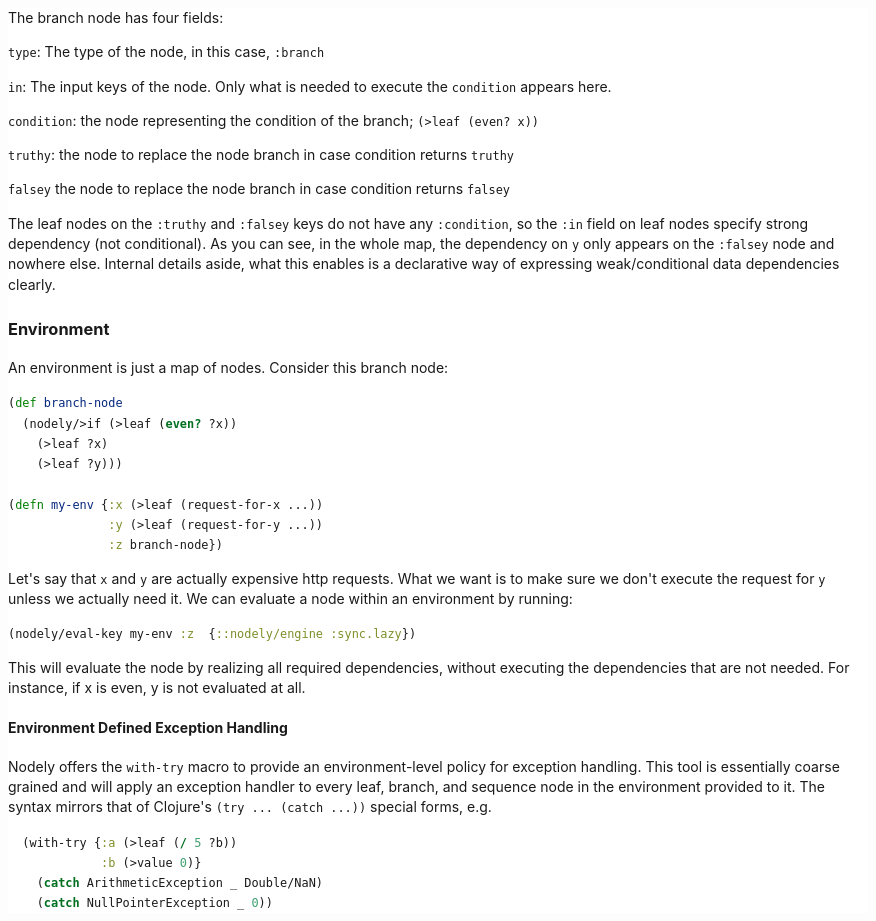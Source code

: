 The branch node has four fields: 

`type`: The type of the node, in this case, `:branch`

`in`: The input keys of the node. Only what is needed to execute the `condition` appears here.

`condition`: the node representing the condition of the branch; `(>leaf (even? x))`

`truthy`: the node to replace the node branch in case condition returns `truthy`

`falsey` the node to replace the node branch in case condition returns `falsey`

The leaf nodes on the `:truthy` and `:falsey` keys do not have any `:condition`, so the `:in` field on leaf nodes specify strong dependency (not conditional). As you can see, in the whole map, the dependency on `y` only appears on the `:falsey` node and nowhere else. Internal details aside, what this enables is a declarative way of expressing weak/conditional data dependencies clearly. 

### Environment

An environment is just a map of nodes. Consider this branch node:

```clojure
(def branch-node 
  (nodely/>if (>leaf (even? ?x))
    (>leaf ?x)
    (>leaf ?y)))
    
(defn my-env {:x (>leaf (request-for-x ...))
              :y (>leaf (request-for-y ...))
              :z branch-node})
```

Let's say that `x` and `y` are actually expensive http requests. What we want is to make sure we don't execute the request for `y` unless we actually need it. We can evaluate a node within an environment by running:

```clojure
(nodely/eval-key my-env :z  {::nodely/engine :sync.lazy})
```

This will evaluate the node by realizing all required dependencies, without executing the dependencies that are not needed. For instance, if x is even, y is not evaluated at all.

#### Environment Defined Exception Handling

Nodely offers the `with-try` macro to provide an environment-level
policy for exception handling. This tool is essentially coarse grained
and will apply an exception handler to every leaf, branch, and
sequence node in the environment provided to it. The syntax mirrors
that of Clojure's `(try ... (catch ...))` special forms, e.g.

```clojure
  (with-try {:a (>leaf (/ 5 ?b))
             :b (>value 0)}
    (catch ArithmeticException _ Double/NaN)
    (catch NullPointerException _ 0))
```
